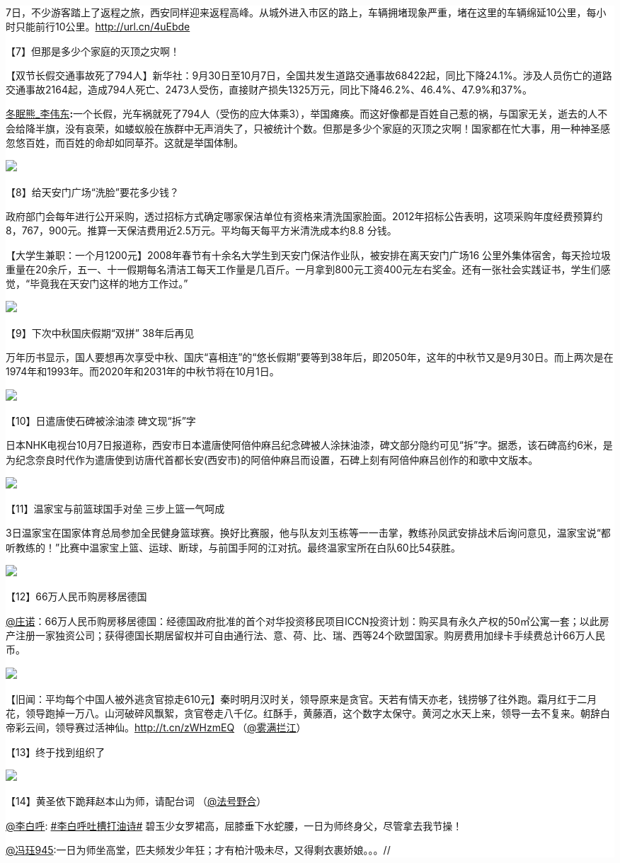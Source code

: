 <p>7日，不少游客踏上了返程之旅，西安同样迎来返程高峰。从城外进入市区的路上，车辆拥堵现象严重，堵在这里的车辆绵延10公里，每小时只能前行10公里。<a class="ico_video" title="" href="http://url.cn/4uEbde" target="_blank" shorturl="4uEbde" reltitle="黄金周尾声 西安返程变“堵城”堵车绵延10公里" tips="1">http://url.cn/4uEbde</a></p>
<p><embed height="372" type="application/x-shockwave-flash" align="middle" width="460" src="http://static.video.qq.com/TPout.swf?auto=0&amp;vid=f0105kyk4y9&amp;attstart=0&amp;attend=85" quality="high" allowscriptaccess="sameDomain" allowfullscreen="true"></embed> </p>
<p>【7】但那是多少个家庭的灭顶之灾啊！</p>
<p>【双节长假交通事故死了794人】新华社：9月30日至10月7日，全国共发生道路交通事故68422起，同比下降24.1%。涉及人员伤亡的道路交通事故2164起，造成794人死亡、2473人受伤，直接财产损失1325万元，同比下降46.2%、46.4%、47.9%和37%。 </p>
<p><a title="冬眠熊_李伟东(@冬眠熊_李伟东)" href="http://t.qq.com/liweidongld" rel="冬眠熊_李伟东(@冬眠熊_李伟东)" ctype="2" card="1" gender="他">冬眠熊_李伟东</a><a class="vip" title="腾讯个人认证" href="http://zhaoren.t.qq.com/people.php" rel="腾讯个人认证" target="_blank" ctype="2" card="1"></a><strong>:</strong>一个长假，光车祸就死了794人（受伤的应大体乘3），举国瘫痪。而这好像都是百姓自己惹的祸，与国家无关，逝去的人不会给降半旗，没有哀荣，如蝼蚁般在族群中无声消失了，只被统计个数。但那是多少个家庭的灭顶之灾啊！国家都在忙大事，用一种神圣感忽悠百姓，而百姓的命却如同草芥。这就是举国体制。</p>
<p><img style="BORDER-BOTTOM-COLOR: #000000; BORDER-TOP-COLOR: #000000; BORDER-RIGHT-COLOR: #000000; BORDER-LEFT-COLOR: #000000" border="0" src="http://ptimg.org:88/dapenti/CkavCGb5/5bRli.jpg"></p>
<p>【8】给天安门广场“洗脸”要花多少钱？</p>
<p>政府部门会每年进行公开采购，透过招标方式确定哪家保洁单位有资格来清洗国家脸面。2012年招标公告表明，这项采购年度经费预算约8，767，900元。推算一天保洁费用近2.5万元。平均每天每平方米清洗成本约8.8 分钱。</p>
<p>【大学生兼职：一个月1200元】2008年春节有十余名大学生到天安门保洁作业队，被安排在离天安门广场16 公里外集体宿舍，每天捡垃圾重量在20余斤，五一、十一假期每名清洁工每天工作量是几百斤。一月拿到800元工资400元左右奖金。还有一张社会实践证书，学生们感觉，“毕竟我在天安门这样的地方工作过。”</p>
<p><img style="BORDER-BOTTOM-COLOR: #000000; BORDER-TOP-COLOR: #000000; BORDER-RIGHT-COLOR: #000000; BORDER-LEFT-COLOR: #000000" border="0" src="http://ptimg.org:88/dapenti/Ckb39vTn/UVCgx.jpg"></p>
<p>【9】下次中秋国庆假期“双拼” 38年后再见</p>
<p>万年历书显示，国人要想再次享受中秋、国庆“喜相连”的“悠长假期”要等到38年后，即2050年，这年的中秋节又是9月30日。而上两次是在1974年和1993年。而2020年和2031年的中秋节将在10月1日。</p>
<p><img style="BORDER-BOTTOM-COLOR: #000000; BORDER-TOP-COLOR: #000000; BORDER-RIGHT-COLOR: #000000; BORDER-LEFT-COLOR: #000000" border="0" src="http://ptimg.org:88/dapenti/CkbaYvoz/PD95y.jpg"></p>
<p>【10】日遣唐使石碑被涂油漆 碑文现“拆”字</p>
<p>日本NHK电视台10月7日报道称，西安市日本遣唐使阿倍仲麻吕纪念碑被人涂抹油漆，碑文部分隐约可见“拆”字。据悉，该石碑高约6米，是为纪念奈良时代作为遣唐使到访唐代首都长安(西安市)的阿倍仲麻吕而设置，石碑上刻有阿倍仲麻吕创作的和歌中文版本。</p>
<p><img style="BORDER-BOTTOM-COLOR: #000000; BORDER-TOP-COLOR: #000000; BORDER-RIGHT-COLOR: #000000; BORDER-LEFT-COLOR: #000000" border="0" src="http://ptimg.org:88/dapenti/CkbCis0n/10Itny.jpg"></p>
<p>【11】温家宝与前篮球国手对垒 三步上篮一气呵成</p>
<p>3日温家宝在国家体育总局参加全民健身篮球赛。换好比赛服，他与队友刘玉栋等一一击掌，教练孙凤武安排战术后询问意见，温家宝说“都听教练的！”比赛中温家宝上篮、运球、断球，与前国手阿的江对抗。最终温家宝所在白队60比54获胜。</p>
<p><img style="BORDER-BOTTOM-COLOR: #000000; BORDER-TOP-COLOR: #000000; BORDER-RIGHT-COLOR: #000000; BORDER-LEFT-COLOR: #000000" border="0" src="http://ptimg.org:88/dapenti/CkbRFWV2/CijWk.jpg"></p>
<p>【12】66万人民币购房移居德国</p>
<div class="WB_info">
<a class="WB_name S_func3" title="庄诺" href="http://weibo.com/zhuangnuo" type="feed_list_originNick" usercard="id=1068307400" nick-name="庄诺" node->@庄诺</a>：66万人民币购房移居德国：经德国政府批准的首个对华投资移民项目ICCN投资计划：购买具有永久产权的50㎡公寓一套；以此房产注册一家独资公司；获得德国长期居留权并可自由通行法、意、荷、比、瑞、西等24个欧盟国家。购房费用加绿卡手续费总计66万人民币。</div>
<p><img style="BORDER-BOTTOM-COLOR: #000000; BORDER-TOP-COLOR: #000000; BORDER-RIGHT-COLOR: #000000; BORDER-LEFT-COLOR: #000000" border="0" src="http://ptimg.org:88/dapenti/CkbeGzRp/10HHcb.jpg"></p>
<p>【旧闻：平均每个中国人被外逃贪官掠走610元】秦时明月汉时关，领导原来是贪官。天若有情天亦老，钱捞够了往外跑。霜月红于二月花，领导跑掉一万八。山河破碎风飘絮，贪官卷走八千亿。红酥手，黄藤酒，这个数字太保守。黄河之水天上来，领导一去不复来。朝辞白帝彩云间，领导赛过活神仙。<a title="http://t.cn/zWHzmEQ" href="http://t.cn/zWHzmEQ" target="_blank" action-type="feed_list_media_video" action-data="title=%E5%B9%B3%E5%9D%87%E6%AF%8F%E4%B8%AA%E4%B8%AD%E5%9B%BD%E4%BA%BA%E8%A2%AB%E5%A4%96%E9%80%83%E8%B4%AA%E5%AE%98%E6%8E%A0%E8%B5%B0610%E5%85%83&amp;short_url=http://t.cn/zWHzmEQ&amp;full_url=http%3A%2F%2Fwww.tudou.com%2Fprograms%2Fview%2FkJqGiQDDc8M%2F%3FresourceId%3D0_03_02_07&amp;metadata">http://t.cn/zWHzmEQ</a>&#160;（<a class="S_func1" href="http://weibo.com/wmlj" target="_blank">@雾满拦江</a>）</p>
<p><embed height="400" type="application/x-shockwave-flash" width="480" src="http://www.tudou.com/v/kJqGiQDDc8M/&amp;resourceId=0_05_05_99&amp;bid=05/v.swf" allowscriptaccess="always" allowfullscreen="true" wmode="opaque"></embed> </p>
<p>【13】终于找到组织了</p>
<p><img style="BORDER-BOTTOM-COLOR: #000000; BORDER-TOP-COLOR: #000000; BORDER-RIGHT-COLOR: #000000; BORDER-LEFT-COLOR: #000000" border="0" src="http://ptimg.org:88/dapenti/CkaXWinJ/dNQed.jpg"></p>
<p>【14】黄圣依下跪拜赵本山为师，请配台词 （<a href="http://weibo.com/n/%E6%B3%95%E5%8F%B7%E9%87%8E%E5%90%88" usercard="name=法号野合">@法号野合</a>）</p>
<p><a href="http://weibo.com/n/%E6%9D%8E%E7%99%BD%E5%91%BC" usercard="name=李白呼">@李白呼</a>: <a class="a_topic" href="http://huati.weibo.com/k/%E6%9D%8E%E7%99%BD%E5%91%BC%E5%90%90%E6%A7%BD%E6%89%93%E6%B2%B9%E8%AF%97?from=501">#李白呼吐槽打油诗#</a> 碧玉少女罗裙高，屈膝垂下水蛇腰，一日为师终身父，尽管拿去我节操！</p>
<p><a href="http://weibo.com/n/%E5%86%AF%E7%8F%8F945" usercard="name=冯珏945">@冯珏945</a>:一日为师坐高堂，匹夫频发少年狂；才有柏汁吸未尽，又得剩衣裹娇娘。。。//</p>
